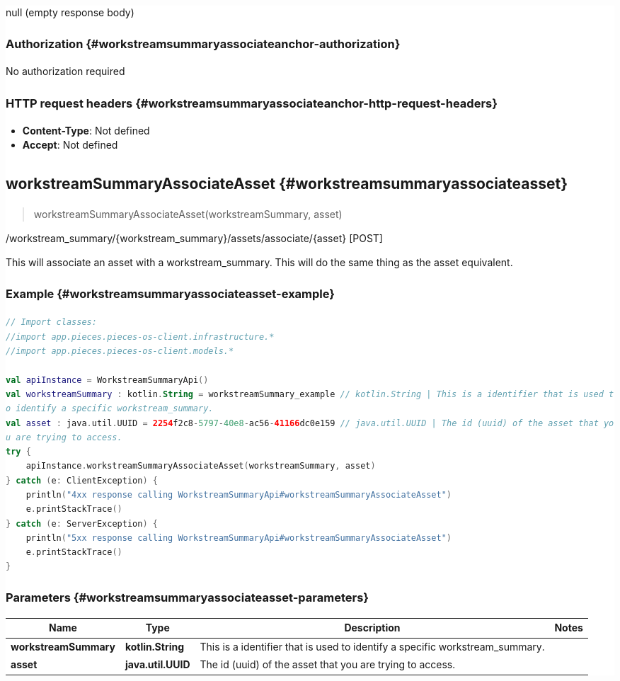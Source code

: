 null (empty response body)

### Authorization {#workstreamsummaryassociateanchor-authorization}

No authorization required

### HTTP request headers {#workstreamsummaryassociateanchor-http-request-headers}

 - **Content-Type**: Not defined
 - **Accept**: Not defined

## **workstreamSummaryAssociateAsset** {#workstreamsummaryassociateasset}
> workstreamSummaryAssociateAsset(workstreamSummary, asset)

/workstream_summary/\{workstream_summary\}/assets/associate/\{asset\} [POST]

This will associate an asset with a workstream_summary. This will do the same thing as the asset equivalent.

### Example {#workstreamsummaryassociateasset-example}
```kotlin
// Import classes:
//import app.pieces.pieces-os-client.infrastructure.*
//import app.pieces.pieces-os-client.models.*

val apiInstance = WorkstreamSummaryApi()
val workstreamSummary : kotlin.String = workstreamSummary_example // kotlin.String | This is a identifier that is used to identify a specific workstream_summary.
val asset : java.util.UUID = 2254f2c8-5797-40e8-ac56-41166dc0e159 // java.util.UUID | The id (uuid) of the asset that you are trying to access.
try {
    apiInstance.workstreamSummaryAssociateAsset(workstreamSummary, asset)
} catch (e: ClientException) {
    println("4xx response calling WorkstreamSummaryApi#workstreamSummaryAssociateAsset")
    e.printStackTrace()
} catch (e: ServerException) {
    println("5xx response calling WorkstreamSummaryApi#workstreamSummaryAssociateAsset")
    e.printStackTrace()
}
```

### Parameters {#workstreamsummaryassociateasset-parameters}

Name | Type | Description  | Notes
------------- | ------------- | ------------- | -------------
 **workstreamSummary** | **kotlin.String**| This is a identifier that is used to identify a specific workstream_summary. |
 **asset** | **java.util.UUID**| The id (uuid) of the asset that you are trying to access. |
